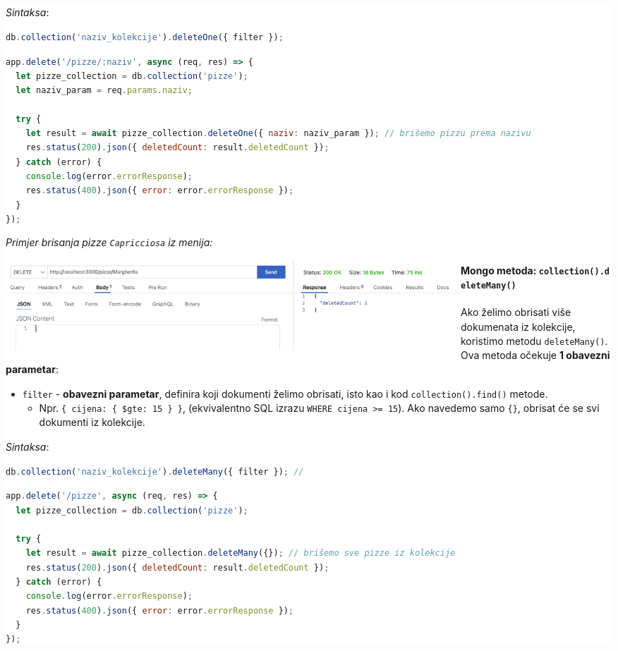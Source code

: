 _Sintaksa_:

```js
db.collection('naziv_kolekcije').deleteOne({ filter });
```

```js
app.delete('/pizze/:naziv', async (req, res) => {
  let pizze_collection = db.collection('pizze');
  let naziv_param = req.params.naziv;

  try {
    let result = await pizze_collection.deleteOne({ naziv: naziv_param }); // brišemo pizzu prema nazivu
    res.status(200).json({ deletedCount: result.deletedCount });
  } catch (error) {
    console.log(error.errorResponse);
    res.status(400).json({ error: error.errorResponse });
  }
});
```

_Primjer brisanja pizze `Capricciosa` iz menija:_

<img src="https://github.com/lukablaskovic/FIPU-WA/blob/main/WA5%20-%20MongoDB%20baza%20podataka/screenshots/pizza_db/pizze_delete_by_naziv.png?raw=true" style="width:75%; float:left;">

#### Mongo metoda: `collection().deleteMany()`

Ako želimo obrisati više dokumenata iz kolekcije, koristimo metodu `deleteMany()`. Ova metoda očekuje **1 obavezni parametar**:

- `filter` - **obavezni parametar**, definira koji dokumenti želimo obrisati, isto kao i kod `collection().find()` metode.
  - Npr. `{ cijena: { $gte: 15 } }`, (ekvivalentno SQL izrazu `WHERE cijena >= 15`). Ako navedemo samo `{}`, obrisat će se svi dokumenti iz kolekcije.

_Sintaksa_:

```js
db.collection('naziv_kolekcije').deleteMany({ filter }); //
```

```js
app.delete('/pizze', async (req, res) => {
  let pizze_collection = db.collection('pizze');

  try {
    let result = await pizze_collection.deleteMany({}); // brišemo sve pizze iz kolekcije
    res.status(200).json({ deletedCount: result.deletedCount });
  } catch (error) {
    console.log(error.errorResponse);
    res.status(400).json({ error: error.errorResponse });
  }
});
```
